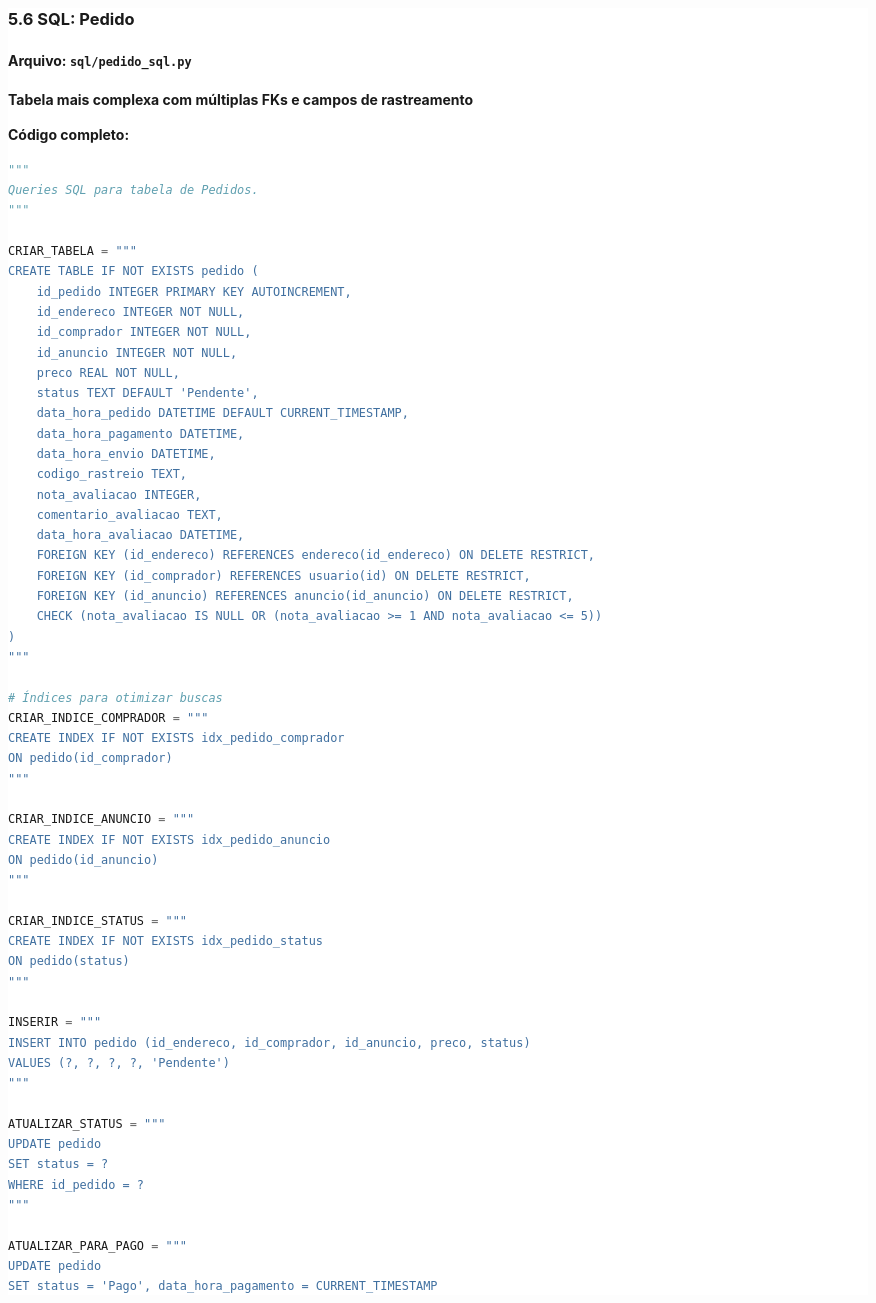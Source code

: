 ### 5.6 SQL: Pedido

#### Arquivo: `sql/pedido_sql.py`

**Tabela mais complexa com múltiplas FKs e campos de rastreamento**

**Código completo:**
```python
"""
Queries SQL para tabela de Pedidos.
"""

CRIAR_TABELA = """
CREATE TABLE IF NOT EXISTS pedido (
    id_pedido INTEGER PRIMARY KEY AUTOINCREMENT,
    id_endereco INTEGER NOT NULL,
    id_comprador INTEGER NOT NULL,
    id_anuncio INTEGER NOT NULL,
    preco REAL NOT NULL,
    status TEXT DEFAULT 'Pendente',
    data_hora_pedido DATETIME DEFAULT CURRENT_TIMESTAMP,
    data_hora_pagamento DATETIME,
    data_hora_envio DATETIME,
    codigo_rastreio TEXT,
    nota_avaliacao INTEGER,
    comentario_avaliacao TEXT,
    data_hora_avaliacao DATETIME,
    FOREIGN KEY (id_endereco) REFERENCES endereco(id_endereco) ON DELETE RESTRICT,
    FOREIGN KEY (id_comprador) REFERENCES usuario(id) ON DELETE RESTRICT,
    FOREIGN KEY (id_anuncio) REFERENCES anuncio(id_anuncio) ON DELETE RESTRICT,
    CHECK (nota_avaliacao IS NULL OR (nota_avaliacao >= 1 AND nota_avaliacao <= 5))
)
"""

# Índices para otimizar buscas
CRIAR_INDICE_COMPRADOR = """
CREATE INDEX IF NOT EXISTS idx_pedido_comprador
ON pedido(id_comprador)
"""

CRIAR_INDICE_ANUNCIO = """
CREATE INDEX IF NOT EXISTS idx_pedido_anuncio
ON pedido(id_anuncio)
"""

CRIAR_INDICE_STATUS = """
CREATE INDEX IF NOT EXISTS idx_pedido_status
ON pedido(status)
"""

INSERIR = """
INSERT INTO pedido (id_endereco, id_comprador, id_anuncio, preco, status)
VALUES (?, ?, ?, ?, 'Pendente')
"""

ATUALIZAR_STATUS = """
UPDATE pedido
SET status = ?
WHERE id_pedido = ?
"""

ATUALIZAR_PARA_PAGO = """
UPDATE pedido
SET status = 'Pago', data_hora_pagamento = CURRENT_TIMESTAMP
```